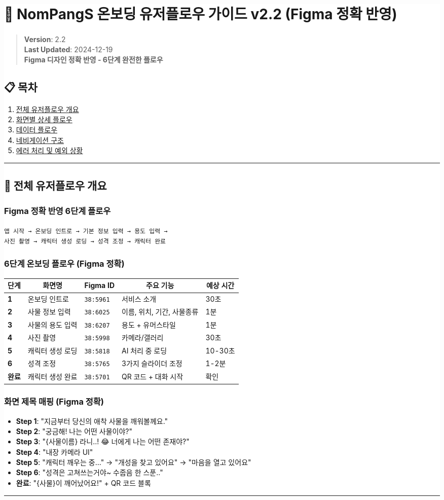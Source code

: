 # 🚀 NomPangS 온보딩 유저플로우 가이드 v2.2 (Figma 정확 반영)

> **Version**: 2.2  
> **Last Updated**: 2024-12-19  
> **Figma 디자인 정확 반영 - 6단계 완전한 플로우**

## 📋 목차

1. [전체 유저플로우 개요](#-전체-유저플로우-개요)
2. [화면별 상세 플로우](#-화면별-상세-플로우)
3. [데이터 플로우](#-데이터-플로우)
4. [네비게이션 구조](#-네비게이션-구조)
5. [에러 처리 및 예외 상황](#-에러-처리-및-예외-상황)

---

## 🎯 전체 유저플로우 개요

### **Figma 정확 반영 6단계 플로우**
```
앱 시작 → 온보딩 인트로 → 기본 정보 입력 → 용도 입력 → 
사진 촬영 → 캐릭터 생성 로딩 → 성격 조정 → 캐릭터 완료
```

### **6단계 온보딩 플로우 (Figma 정확)**
| 단계 | 화면명 | Figma ID | 주요 기능 | 예상 시간 |
|------|--------|----------|----------|----------|
| **1** | 온보딩 인트로 | `38:5961` | 서비스 소개 | 30초 |
| **2** | 사물 정보 입력 | `38:6025` | 이름, 위치, 기간, 사물종류 | 1분 |
| **3** | 사물의 용도 입력 | `38:6207` | 용도 + 유머스타일 | 1분 |
| **4** | 사진 촬영 | `38:5998` | 카메라/갤러리 | 30초 |
| **5** | 캐릭터 생성 로딩 | `38:5818` | AI 처리 중 로딩 | 10-30초 |
| **6** | 성격 조정 | `38:5765` | 3가지 슬라이더 조정 | 1-2분 |
| **완료** | 캐릭터 생성 완료 | `38:5701` | QR 코드 + 대화 시작 | 확인 |

### **화면 제목 매핑 (Figma 정확)**
- **Step 1**: "지금부터 당신의 애착 사물을 깨워볼께요."
- **Step 2**: "궁금해! 나는 어떤 사물이야?"
- **Step 3**: "{사물이름} 라니..! 😂 너에게 나는 어떤 존재야?"
- **Step 4**: "내장 카메라 UI"
- **Step 5**: "캐릭터 깨우는 중..." → "개성을 찾고 있어요" → "마음을 열고 있어요"
- **Step 6**: "성격은 고쳐쓰는거야~ 수줍음 한 스푼.."
- **완료**: "{사물}이 깨어났어요!" + QR 코드 블록

---
